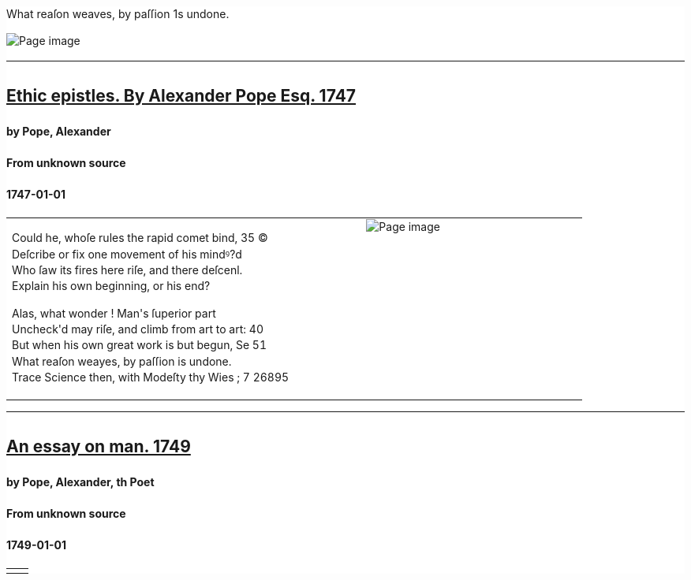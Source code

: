 What reaſon weaves, by paſſion 1s undone.
</td><td style="width: 50%; max-height: 75%; margin: auto; display: block;">
<img alt="Page image" src="https://iiif.archive.org/image/iiif/2/bim_eighteenth-century_essai-sur-lhomme-par-m_pope-alexander_1745%2Fbim_eighteenth-century_essai-sur-lhomme-par-m_pope-alexander_1745_jp2.zip%2Fbim_eighteenth-century_essai-sur-lhomme-par-m_pope-alexander_1745_jp2%2Fbim_eighteenth-century_essai-sur-lhomme-par-m_pope-alexander_1745_0061.jp2/pct:16.221289752650176,12.871848909783578,62.21289752650177,15.798005998216746/!600,600/0/default.jpg"/>
</td>
</tr></table>

---

## [Ethic epistles. By Alexander Pope Esq.  1747](https://archive.org/details/bim_eighteenth-century_ethic-epistles-by-alexa_pope-alexander_1747/page/n25/mode/1up?view=theater)

#### by Pope, Alexander

#### From unknown source

#### 1747-01-01

<table style="width: 100%;"><tr><td style="width: 50%">

  
  
Could he, whoſe rules the rapid comet bind, 35 ©  
Deſcribe or fix one movement of his mindꝰ?d  
Who ſaw its fires here riſe, and there deſcenl.  
Explain his own beginning, or his end?  
  
Alas, what wonder ! Man&#x27;s ſuperior part  
Uncheck&#x27;d may riſe, and climb from art to art: 40  
But when his own great work is but begun, Se 51  
What reaſon weayes, by paſſion is undone.  
Trace Science then, with Modeſty thy Wies ; 7 26895 
</td><td style="width: 50%; max-height: 75%; margin: auto; display: block;">
<img alt="Page image" src="https://iiif.archive.org/image/iiif/2/bim_eighteenth-century_ethic-epistles-by-alexa_pope-alexander_1747%2Fbim_eighteenth-century_ethic-epistles-by-alexa_pope-alexander_1747_jp2.zip%2Fbim_eighteenth-century_ethic-epistles-by-alexa_pope-alexander_1747_jp2%2Fbim_eighteenth-century_ethic-epistles-by-alexa_pope-alexander_1747_0025.jp2/pct:20.067554142658455,22.438837920489295,67.93165110272203,20.158002038735983/!600,600/0/default.jpg"/>
</td>
</tr></table>

---

## [An essay on man.  1749](https://archive.org/details/bim_eighteenth-century_an-essay-on-man_pope-alexander-th-poet_1749/page/n43/mode/1up?view=theater)

#### by Pope, Alexander, th Poet

#### From unknown source

#### 1749-01-01

<table style="width: 100%;"><tr><td style="width: 50%">

  
  